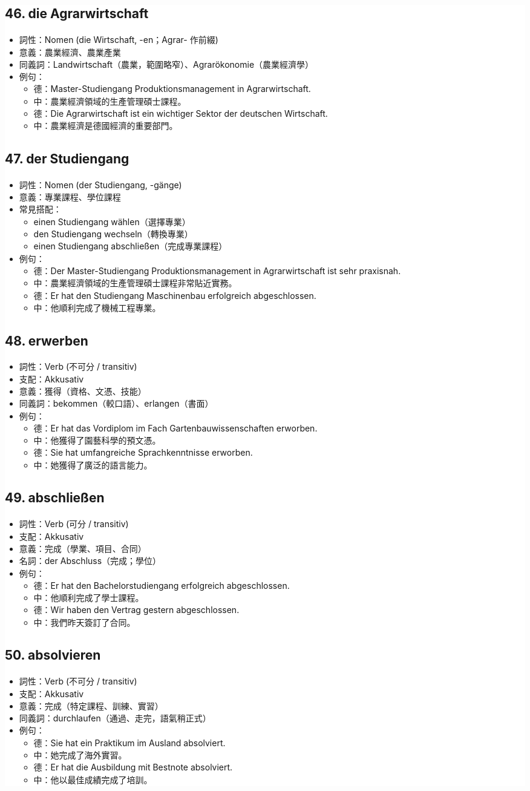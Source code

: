 ## 46. die Agrarwirtschaft
- 詞性：Nomen (die Wirtschaft, -en；Agrar- 作前綴)
- 意義：農業經濟、農業產業
- 同義詞：Landwirtschaft（農業，範圍略窄）、Agrarökonomie（農業經濟學）
- 例句：
  - 德：Master-Studiengang Produktionsmanagement in Agrarwirtschaft.
  - 中：農業經濟領域的生產管理碩士課程。
  - 德：Die Agrarwirtschaft ist ein wichtiger Sektor der deutschen Wirtschaft.
  - 中：農業經濟是德國經濟的重要部門。

## 47. der Studiengang
- 詞性：Nomen (der Studiengang, -gänge)
- 意義：專業課程、學位課程
- 常見搭配：
  - einen Studiengang wählen（選擇專業）
  - den Studiengang wechseln（轉換專業）
  - einen Studiengang abschließen（完成專業課程）
- 例句：
  - 德：Der Master-Studiengang Produktionsmanagement in Agrarwirtschaft ist sehr praxisnah.
  - 中：農業經濟領域的生產管理碩士課程非常貼近實務。
  - 德：Er hat den Studiengang Maschinenbau erfolgreich abgeschlossen.
  - 中：他順利完成了機械工程專業。

## 48. erwerben
- 詞性：Verb (不可分 / transitiv)
- 支配：Akkusativ
- 意義：獲得（資格、文憑、技能）
- 同義詞：bekommen（較口語）、erlangen（書面）
- 例句：
  - 德：Er hat das Vordiplom im Fach Gartenbauwissenschaften erworben.
  - 中：他獲得了園藝科學的預文憑。
  - 德：Sie hat umfangreiche Sprachkenntnisse erworben.
  - 中：她獲得了廣泛的語言能力。

## 49. abschließen
- 詞性：Verb (可分 / transitiv)
- 支配：Akkusativ
- 意義：完成（學業、項目、合同）
- 名詞：der Abschluss（完成；學位）
- 例句：
  - 德：Er hat den Bachelorstudiengang erfolgreich abgeschlossen.
  - 中：他順利完成了學士課程。
  - 德：Wir haben den Vertrag gestern abgeschlossen.
  - 中：我們昨天簽訂了合同。

## 50. absolvieren
- 詞性：Verb (不可分 / transitiv)
- 支配：Akkusativ
- 意義：完成（特定課程、訓練、實習）
- 同義詞：durchlaufen（通過、走完，語氣稍正式）
- 例句：
  - 德：Sie hat ein Praktikum im Ausland absolviert.
  - 中：她完成了海外實習。
  - 德：Er hat die Ausbildung mit Bestnote absolviert.
  - 中：他以最佳成績完成了培訓。
